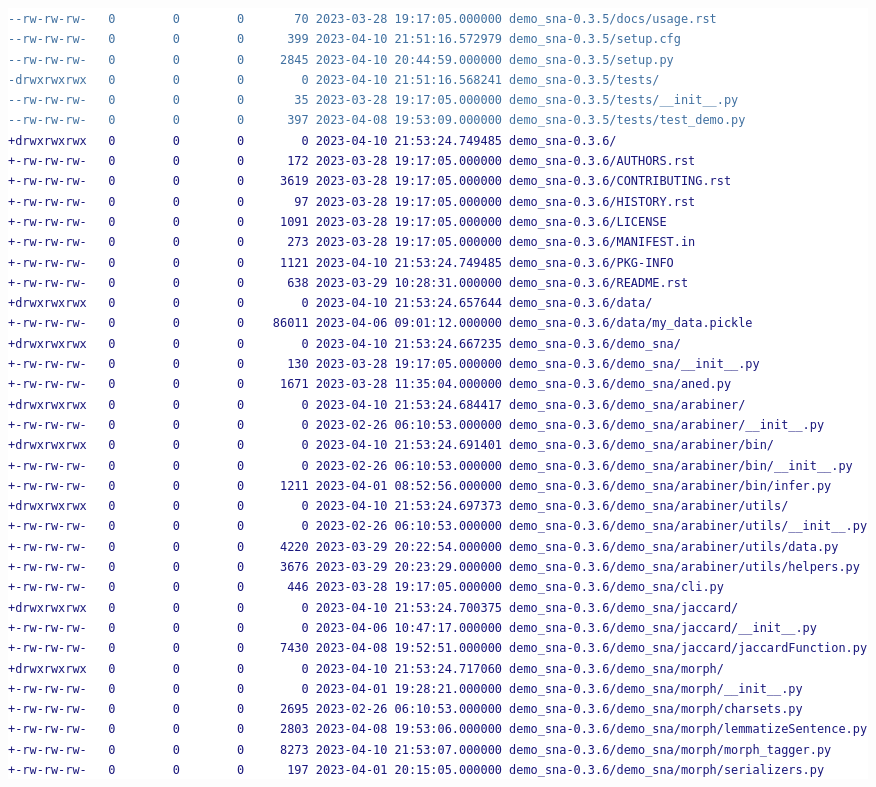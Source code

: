 ```diff
--rw-rw-rw-   0        0        0       70 2023-03-28 19:17:05.000000 demo_sna-0.3.5/docs/usage.rst
--rw-rw-rw-   0        0        0      399 2023-04-10 21:51:16.572979 demo_sna-0.3.5/setup.cfg
--rw-rw-rw-   0        0        0     2845 2023-04-10 20:44:59.000000 demo_sna-0.3.5/setup.py
-drwxrwxrwx   0        0        0        0 2023-04-10 21:51:16.568241 demo_sna-0.3.5/tests/
--rw-rw-rw-   0        0        0       35 2023-03-28 19:17:05.000000 demo_sna-0.3.5/tests/__init__.py
--rw-rw-rw-   0        0        0      397 2023-04-08 19:53:09.000000 demo_sna-0.3.5/tests/test_demo.py
+drwxrwxrwx   0        0        0        0 2023-04-10 21:53:24.749485 demo_sna-0.3.6/
+-rw-rw-rw-   0        0        0      172 2023-03-28 19:17:05.000000 demo_sna-0.3.6/AUTHORS.rst
+-rw-rw-rw-   0        0        0     3619 2023-03-28 19:17:05.000000 demo_sna-0.3.6/CONTRIBUTING.rst
+-rw-rw-rw-   0        0        0       97 2023-03-28 19:17:05.000000 demo_sna-0.3.6/HISTORY.rst
+-rw-rw-rw-   0        0        0     1091 2023-03-28 19:17:05.000000 demo_sna-0.3.6/LICENSE
+-rw-rw-rw-   0        0        0      273 2023-03-28 19:17:05.000000 demo_sna-0.3.6/MANIFEST.in
+-rw-rw-rw-   0        0        0     1121 2023-04-10 21:53:24.749485 demo_sna-0.3.6/PKG-INFO
+-rw-rw-rw-   0        0        0      638 2023-03-29 10:28:31.000000 demo_sna-0.3.6/README.rst
+drwxrwxrwx   0        0        0        0 2023-04-10 21:53:24.657644 demo_sna-0.3.6/data/
+-rw-rw-rw-   0        0        0    86011 2023-04-06 09:01:12.000000 demo_sna-0.3.6/data/my_data.pickle
+drwxrwxrwx   0        0        0        0 2023-04-10 21:53:24.667235 demo_sna-0.3.6/demo_sna/
+-rw-rw-rw-   0        0        0      130 2023-03-28 19:17:05.000000 demo_sna-0.3.6/demo_sna/__init__.py
+-rw-rw-rw-   0        0        0     1671 2023-03-28 11:35:04.000000 demo_sna-0.3.6/demo_sna/aned.py
+drwxrwxrwx   0        0        0        0 2023-04-10 21:53:24.684417 demo_sna-0.3.6/demo_sna/arabiner/
+-rw-rw-rw-   0        0        0        0 2023-02-26 06:10:53.000000 demo_sna-0.3.6/demo_sna/arabiner/__init__.py
+drwxrwxrwx   0        0        0        0 2023-04-10 21:53:24.691401 demo_sna-0.3.6/demo_sna/arabiner/bin/
+-rw-rw-rw-   0        0        0        0 2023-02-26 06:10:53.000000 demo_sna-0.3.6/demo_sna/arabiner/bin/__init__.py
+-rw-rw-rw-   0        0        0     1211 2023-04-01 08:52:56.000000 demo_sna-0.3.6/demo_sna/arabiner/bin/infer.py
+drwxrwxrwx   0        0        0        0 2023-04-10 21:53:24.697373 demo_sna-0.3.6/demo_sna/arabiner/utils/
+-rw-rw-rw-   0        0        0        0 2023-02-26 06:10:53.000000 demo_sna-0.3.6/demo_sna/arabiner/utils/__init__.py
+-rw-rw-rw-   0        0        0     4220 2023-03-29 20:22:54.000000 demo_sna-0.3.6/demo_sna/arabiner/utils/data.py
+-rw-rw-rw-   0        0        0     3676 2023-03-29 20:23:29.000000 demo_sna-0.3.6/demo_sna/arabiner/utils/helpers.py
+-rw-rw-rw-   0        0        0      446 2023-03-28 19:17:05.000000 demo_sna-0.3.6/demo_sna/cli.py
+drwxrwxrwx   0        0        0        0 2023-04-10 21:53:24.700375 demo_sna-0.3.6/demo_sna/jaccard/
+-rw-rw-rw-   0        0        0        0 2023-04-06 10:47:17.000000 demo_sna-0.3.6/demo_sna/jaccard/__init__.py
+-rw-rw-rw-   0        0        0     7430 2023-04-08 19:52:51.000000 demo_sna-0.3.6/demo_sna/jaccard/jaccardFunction.py
+drwxrwxrwx   0        0        0        0 2023-04-10 21:53:24.717060 demo_sna-0.3.6/demo_sna/morph/
+-rw-rw-rw-   0        0        0        0 2023-04-01 19:28:21.000000 demo_sna-0.3.6/demo_sna/morph/__init__.py
+-rw-rw-rw-   0        0        0     2695 2023-02-26 06:10:53.000000 demo_sna-0.3.6/demo_sna/morph/charsets.py
+-rw-rw-rw-   0        0        0     2803 2023-04-08 19:53:06.000000 demo_sna-0.3.6/demo_sna/morph/lemmatizeSentence.py
+-rw-rw-rw-   0        0        0     8273 2023-04-10 21:53:07.000000 demo_sna-0.3.6/demo_sna/morph/morph_tagger.py
+-rw-rw-rw-   0        0        0      197 2023-04-01 20:15:05.000000 demo_sna-0.3.6/demo_sna/morph/serializers.py
```